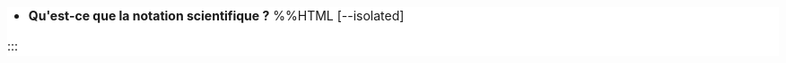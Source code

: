 - **Qu'est-ce que la notation scientifique ?**
%%HTML [--isolated]
<div align="center">
 <iframe width="600" height="400" src="https://www.youtube.com/embed/bslmbDIO704" allowfullscreen></iframe>
</div>
:::

